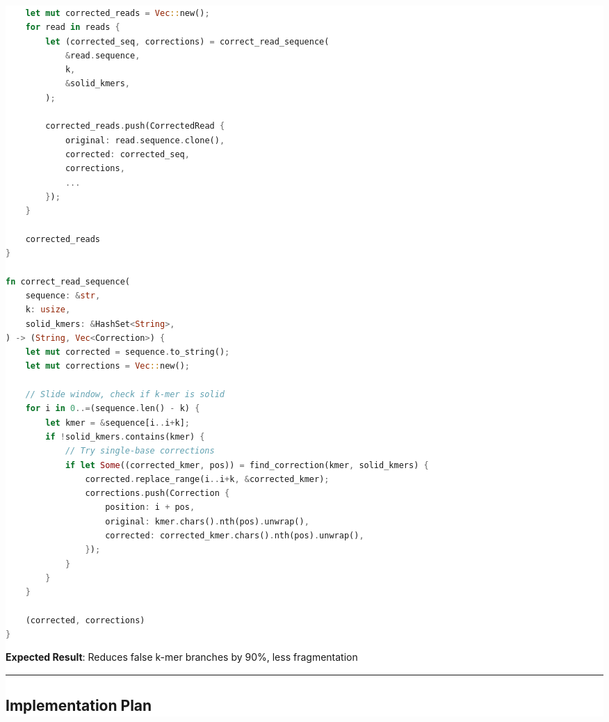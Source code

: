 ```rust
    let mut corrected_reads = Vec::new();
    for read in reads {
        let (corrected_seq, corrections) = correct_read_sequence(
            &read.sequence,
            k,
            &solid_kmers,
        );

        corrected_reads.push(CorrectedRead {
            original: read.sequence.clone(),
            corrected: corrected_seq,
            corrections,
            ...
        });
    }

    corrected_reads
}

fn correct_read_sequence(
    sequence: &str,
    k: usize,
    solid_kmers: &HashSet<String>,
) -> (String, Vec<Correction>) {
    let mut corrected = sequence.to_string();
    let mut corrections = Vec::new();

    // Slide window, check if k-mer is solid
    for i in 0..=(sequence.len() - k) {
        let kmer = &sequence[i..i+k];
        if !solid_kmers.contains(kmer) {
            // Try single-base corrections
            if let Some((corrected_kmer, pos)) = find_correction(kmer, solid_kmers) {
                corrected.replace_range(i..i+k, &corrected_kmer);
                corrections.push(Correction {
                    position: i + pos,
                    original: kmer.chars().nth(pos).unwrap(),
                    corrected: corrected_kmer.chars().nth(pos).unwrap(),
                });
            }
        }
    }

    (corrected, corrections)
}
```

**Expected Result**: Reduces false k-mer branches by 90%, less fragmentation

---

## Implementation Plan
